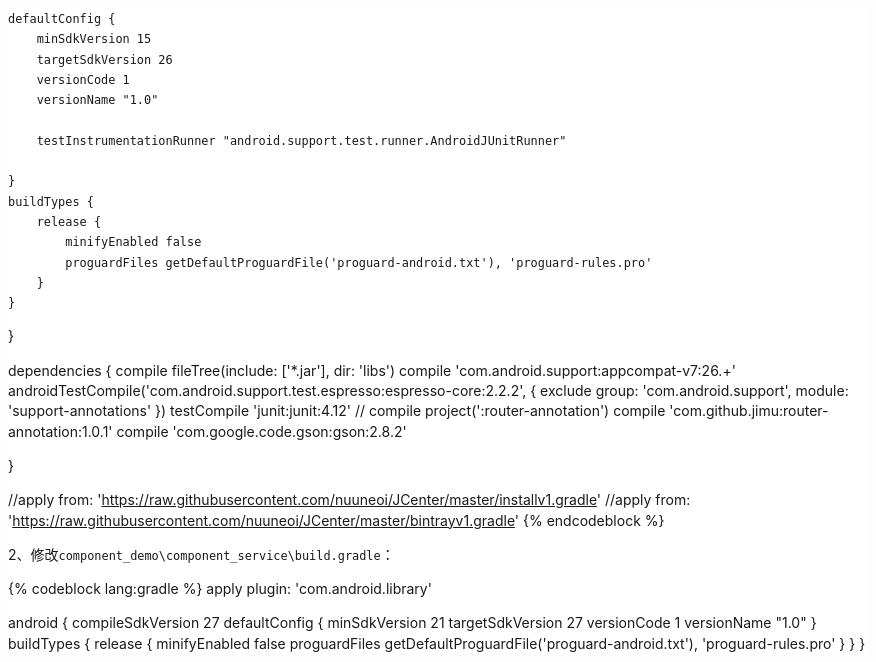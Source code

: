     defaultConfig {
        minSdkVersion 15
        targetSdkVersion 26
        versionCode 1
        versionName "1.0"

        testInstrumentationRunner "android.support.test.runner.AndroidJUnitRunner"

    }
    buildTypes {
        release {
            minifyEnabled false
            proguardFiles getDefaultProguardFile('proguard-android.txt'), 'proguard-rules.pro'
        }
    }
}

dependencies {
    compile fileTree(include: ['*.jar'], dir: 'libs')
    compile 'com.android.support:appcompat-v7:26.+'
    androidTestCompile('com.android.support.test.espresso:espresso-core:2.2.2', {
        exclude group: 'com.android.support', module: 'support-annotations'
    })
    testCompile 'junit:junit:4.12'
//    compile project(':router-annotation')
    compile 'com.github.jimu:router-annotation:1.0.1'
    compile 'com.google.code.gson:gson:2.8.2'

}


//apply from: 'https://raw.githubusercontent.com/nuuneoi/JCenter/master/installv1.gradle'
//apply from: 'https://raw.githubusercontent.com/nuuneoi/JCenter/master/bintrayv1.gradle'
{% endcodeblock %}

2、修改`component_demo\component_service\build.gradle`：

{% codeblock lang:gradle %}
apply plugin: 'com.android.library'

android {
    compileSdkVersion 27
    defaultConfig {
        minSdkVersion 21
        targetSdkVersion 27
        versionCode 1
        versionName "1.0"
    }
    buildTypes {
        release {
            minifyEnabled false
            proguardFiles getDefaultProguardFile('proguard-android.txt'), 'proguard-rules.pro'
        }
    }
}
